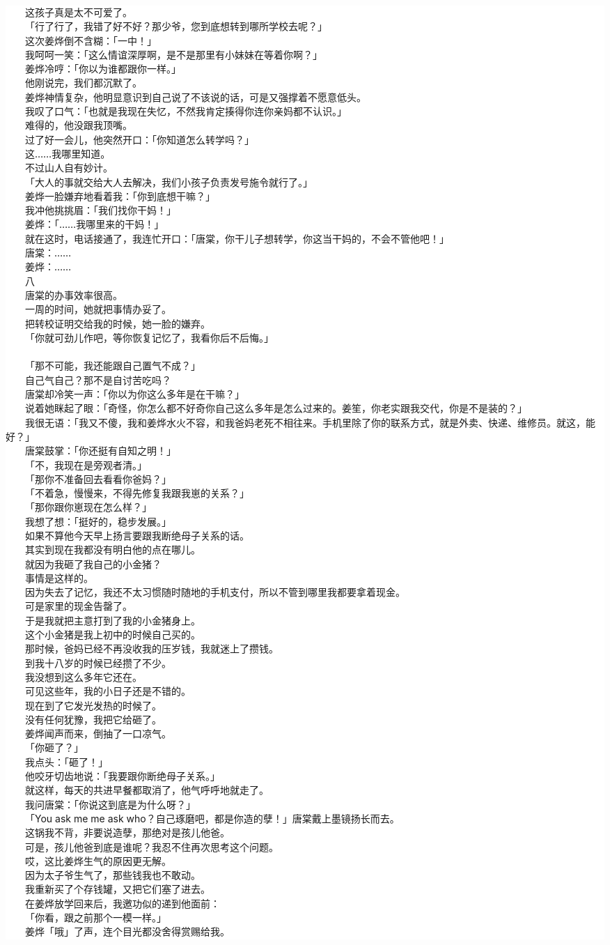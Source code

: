 &emsp;&emsp;这孩子真是太不可爱了。  
&emsp;&emsp;「行了行了，我错了好不好？那少爷，您到底想转到哪所学校去呢？」  
&emsp;&emsp;这次姜烨倒不含糊：「一中！」   
&emsp;&emsp;我呵呵一笑：「这么情谊深厚啊，是不是那里有小妹妹在等着你啊？」  
&emsp;&emsp;姜烨冷哼：「你以为谁都跟你一样。」  
&emsp;&emsp;他刚说完，我们都沉默了。  
&emsp;&emsp;姜烨神情复杂，他明显意识到自己说了不该说的话，可是又强撑着不愿意低头。                 
&emsp;&emsp;我叹了口气：「也就是我现在失忆，不然我肯定揍得你连你亲妈都不认识。」  
&emsp;&emsp;难得的，他没跟我顶嘴。  
&emsp;&emsp;过了好一会儿，他突然开口：「你知道怎么转学吗？」  
&emsp;&emsp;这……我哪里知道。  
&emsp;&emsp;不过山人自有妙计。  
&emsp;&emsp;「大人的事就交给大人去解决，我们小孩子负责发号施令就行了。」  
&emsp;&emsp;姜烨一脸嫌弃地看着我：「你到底想干嘛？」  
&emsp;&emsp;我冲他挑挑眉：「我们找你干妈！」  
&emsp;&emsp;姜烨：「……我哪里来的干妈！」   
&emsp;&emsp;就在这时，电话接通了，我连忙开口：「唐棠，你干儿子想转学，你这当干妈的，不会不管他吧！」  
&emsp;&emsp;唐棠：……  
&emsp;&emsp;姜烨：……  
&emsp;&emsp;八  
&emsp;&emsp;唐棠的办事效率很高。  
&emsp;&emsp;一周的时间，她就把事情办妥了。  
&emsp;&emsp;把转校证明交给我的时候，她一脸的嫌弃。  
&emsp;&emsp;「你就可劲儿作吧，等你恢复记忆了，我看你后不后悔。」                                                                                                                                                                                                                
&emsp;&emsp;「那不可能，我还能跟自己置气不成？」  
&emsp;&emsp;自己气自己？那不是自讨苦吃吗？  
&emsp;&emsp;唐棠却冷笑一声：「你以为你这么多年是在干嘛？」  
&emsp;&emsp;说着她眯起了眼：「奇怪，你怎么都不好奇你自己这么多年是怎么过来的。姜笙，你老实跟我交代，你是不是装的？」  
&emsp;&emsp;我很无语：「我又不傻，我和姜烨水火不容，和我爸妈老死不相往来。手机里除了你的联系方式，就是外卖、快递、维修员。就这，能好？」  
&emsp;&emsp;唐棠鼓掌：「你还挺有自知之明！」  
&emsp;&emsp;「不，我现在是旁观者清。」  
&emsp;&emsp;「那你不准备回去看看你爸妈？」  
&emsp;&emsp;「不着急，慢慢来，不得先修复我跟我崽的关系？」  
&emsp;&emsp;「那你跟你崽现在怎么样？」  
&emsp;&emsp;我想了想：「挺好的，稳步发展。」  
&emsp;&emsp;如果不算他今天早上扬言要跟我断绝母子关系的话。  
&emsp;&emsp;其实到现在我都没有明白他的点在哪儿。  
&emsp;&emsp;就因为我砸了我自己的小金猪？  
&emsp;&emsp;事情是这样的。  
&emsp;&emsp;因为失去了记忆，我还不太习惯随时随地的手机支付，所以不管到哪里我都要拿着现金。  
&emsp;&emsp;可是家里的现金告罄了。  
&emsp;&emsp;于是我就把主意打到了我的小金猪身上。  
&emsp;&emsp;这个小金猪是我上初中的时候自己买的。  
&emsp;&emsp;那时候，爸妈已经不再没收我的压岁钱，我就迷上了攒钱。  
&emsp;&emsp;到我十八岁的时候已经攒了不少。  
&emsp;&emsp;我没想到这么多年它还在。  
&emsp;&emsp;可见这些年，我的小日子还是不错的。  
&emsp;&emsp;现在到了它发光发热的时候了。  
&emsp;&emsp;没有任何犹豫，我把它给砸了。  
&emsp;&emsp;姜烨闻声而来，倒抽了一口凉气。  
&emsp;&emsp;「你砸了？」  
&emsp;&emsp;我点头：「砸了！」  
&emsp;&emsp;他咬牙切齿地说：「我要跟你断绝母子关系。」  
&emsp;&emsp;就这样，每天的共进早餐都取消了，他气呼呼地就走了。  
&emsp;&emsp;我问唐棠：「你说这到底是为什么呀？」  
&emsp;&emsp;「You ask me me ask who？自己琢磨吧，都是你造的孽！」唐棠戴上墨镜扬长而去。  
&emsp;&emsp;这锅我不背，非要说造孽，那绝对是孩儿他爸。  
&emsp;&emsp;可是，孩儿他爸到底是谁呢？我忍不住再次思考这个问题。  
&emsp;&emsp;哎，这比姜烨生气的原因更无解。  
&emsp;&emsp;因为太子爷生气了，那些钱我也不敢动。  
&emsp;&emsp;我重新买了个存钱罐，又把它们塞了进去。  
&emsp;&emsp;在姜烨放学回来后，我邀功似的递到他面前：  
&emsp;&emsp;「你看，跟之前那个一模一样。」  
&emsp;&emsp;姜烨「哦」了声，连个目光都没舍得赏赐给我。  